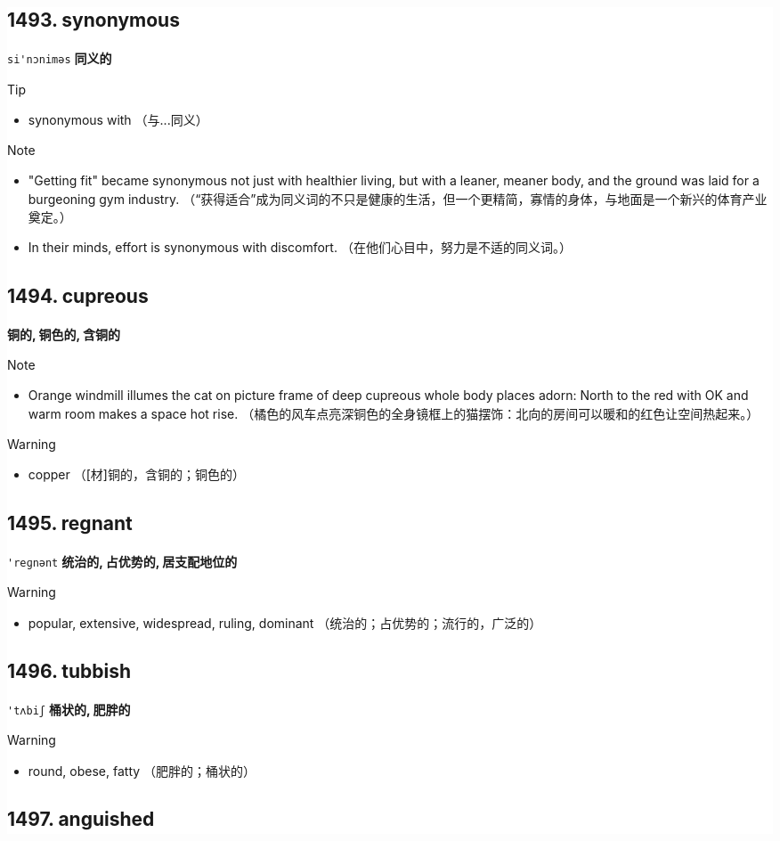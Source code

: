 ## 1493. synonymous

`si'nɔniməs`  **同义的**

> [!TIP]
>
> - synonymous with （与...同义）
>

> [!NOTE]
>
> - "Getting fit" became synonymous not just with healthier living, but with a leaner, meaner body, and the ground was laid for a burgeoning gym industry. （“获得适合”成为同义词的不只是健康的生活，但一个更精简，寡情的身体，与地面是一个新兴的体育产业奠定。）
>
> - In their minds, effort is synonymous with discomfort. （在他们心目中，努力是不适的同义词。）
>

## 1494. cupreous

**铜的, 铜色的, 含铜的**

> [!NOTE]
>
> - Orange windmill illumes the cat on picture frame of deep cupreous whole body places adorn: North to the red with OK and warm room makes a space hot rise. （橘色的风车点亮深铜色的全身镜框上的猫摆饰：北向的房间可以暖和的红色让空间热起来。）
>

> [!WARNING]
>
> - copper （[材]铜的，含铜的；铜色的）
>

## 1495. regnant

`'reɡnənt`  **统治的, 占优势的, 居支配地位的**

> [!WARNING]
>
> - popular, extensive, widespread, ruling, dominant （统治的；占优势的；流行的，广泛的）
>

## 1496. tubbish

`'tʌbiʃ`  **桶状的, 肥胖的**

> [!WARNING]
>
> - round, obese, fatty （肥胖的；桶状的）
>

## 1497. anguished

